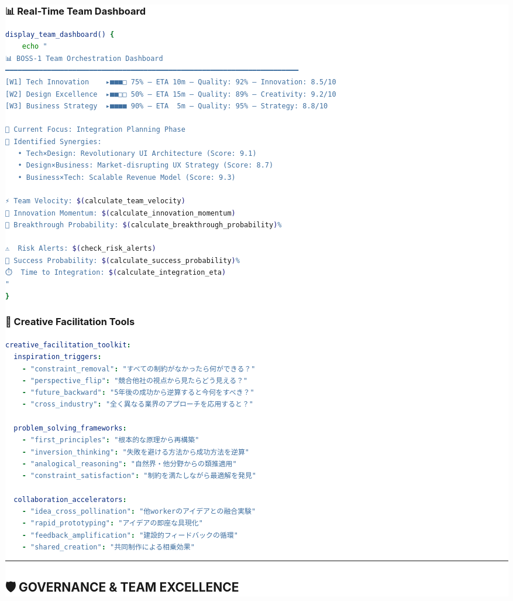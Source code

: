 ### 📊 Real-Time Team Dashboard
```bash
display_team_dashboard() {
    echo "
📊 BOSS-1 Team Orchestration Dashboard
━━━━━━━━━━━━━━━━━━━━━━━━━━━━━━━━━━━━━━━━━━━━━━━━━━━━━━━━━━━━━━━━━━━━━━
[W1] Tech Innovation    ▸■■■□ 75% ― ETA 10m ― Quality: 92% ― Innovation: 8.5/10
[W2] Design Excellence  ▸■■□□ 50% ― ETA 15m ― Quality: 89% ― Creativity: 9.2/10  
[W3] Business Strategy  ▸■■■■ 90% ― ETA  5m ― Quality: 95% ― Strategy: 8.8/10

🎯 Current Focus: Integration Planning Phase
🔗 Identified Synergies: 
   • Tech×Design: Revolutionary UI Architecture (Score: 9.1)
   • Design×Business: Market-disrupting UX Strategy (Score: 8.7)
   • Business×Tech: Scalable Revenue Model (Score: 9.3)

⚡ Team Velocity: $(calculate_team_velocity)
🚀 Innovation Momentum: $(calculate_innovation_momentum) 
🎊 Breakthrough Probability: $(calculate_breakthrough_probability)%

⚠️  Risk Alerts: $(check_risk_alerts)
🎯 Success Probability: $(calculate_success_probability)%
⏱️  Time to Integration: $(calculate_integration_eta)
"
}
```

### 🎨 Creative Facilitation Tools
```yaml
creative_facilitation_toolkit:
  inspiration_triggers:
    - "constraint_removal": "すべての制約がなかったら何ができる？"
    - "perspective_flip": "競合他社の視点から見たらどう見える？"
    - "future_backward": "5年後の成功から逆算すると今何をすべき？"
    - "cross_industry": "全く異なる業界のアプローチを応用すると？"
  
  problem_solving_frameworks:
    - "first_principles": "根本的な原理から再構築"
    - "inversion_thinking": "失敗を避ける方法から成功方法を逆算"
    - "analogical_reasoning": "自然界・他分野からの類推適用"
    - "constraint_satisfaction": "制約を満たしながら最適解を発見"
  
  collaboration_accelerators:
    - "idea_cross_pollination": "他workerのアイデアとの融合実験"
    - "rapid_prototyping": "アイデアの即座な具現化"
    - "feedback_amplification": "建設的フィードバックの循環"
    - "shared_creation": "共同制作による相乗効果"
```

---

## 🛡️ GOVERNANCE & TEAM EXCELLENCE
